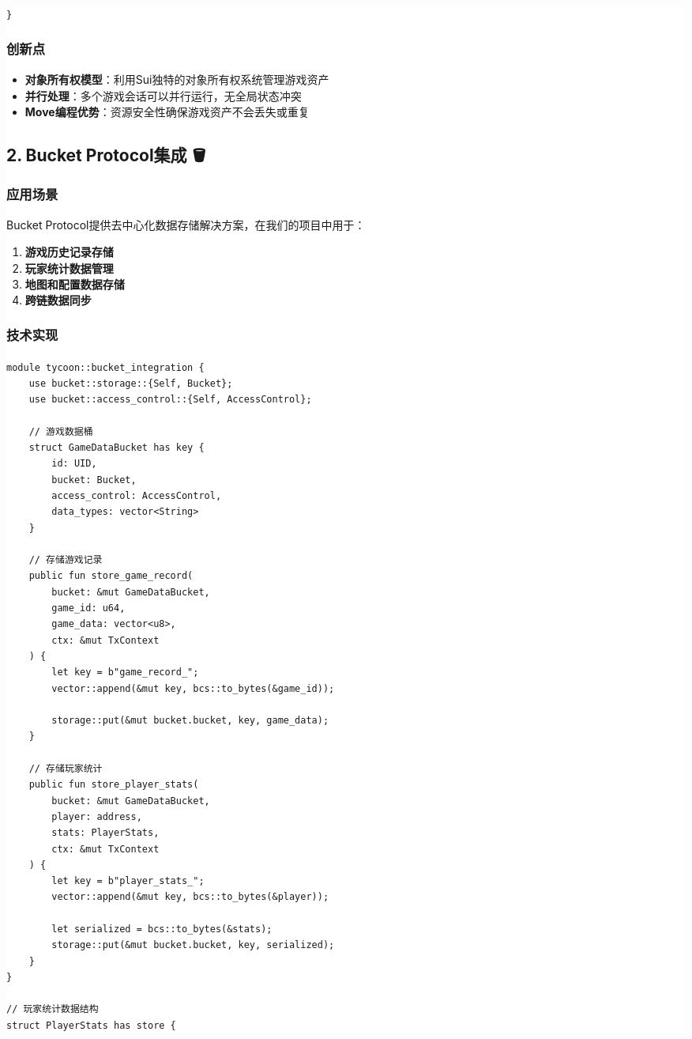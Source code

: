 ```move
}
```

### 创新点
- **对象所有权模型**：利用Sui独特的对象所有权系统管理游戏资产
- **并行处理**：多个游戏会话可以并行运行，无全局状态冲突
- **Move编程优势**：资源安全性确保游戏资产不会丢失或重复

## 2. Bucket Protocol集成 🪣

### 应用场景
Bucket Protocol提供去中心化数据存储解决方案，在我们的项目中用于：

1. **游戏历史记录存储**
2. **玩家统计数据管理**
3. **地图和配置数据存储**
4. **跨链数据同步**

### 技术实现
```move
module tycoon::bucket_integration {
    use bucket::storage::{Self, Bucket};
    use bucket::access_control::{Self, AccessControl};
    
    // 游戏数据桶
    struct GameDataBucket has key {
        id: UID,
        bucket: Bucket,
        access_control: AccessControl,
        data_types: vector<String>
    }
    
    // 存储游戏记录
    public fun store_game_record(
        bucket: &mut GameDataBucket,
        game_id: u64,
        game_data: vector<u8>,
        ctx: &mut TxContext
    ) {
        let key = b"game_record_";
        vector::append(&mut key, bcs::to_bytes(&game_id));
        
        storage::put(&mut bucket.bucket, key, game_data);
    }
    
    // 存储玩家统计
    public fun store_player_stats(
        bucket: &mut GameDataBucket,
        player: address,
        stats: PlayerStats,
        ctx: &mut TxContext
    ) {
        let key = b"player_stats_";
        vector::append(&mut key, bcs::to_bytes(&player));
        
        let serialized = bcs::to_bytes(&stats);
        storage::put(&mut bucket.bucket, key, serialized);
    }
}

// 玩家统计数据结构
struct PlayerStats has store {
```